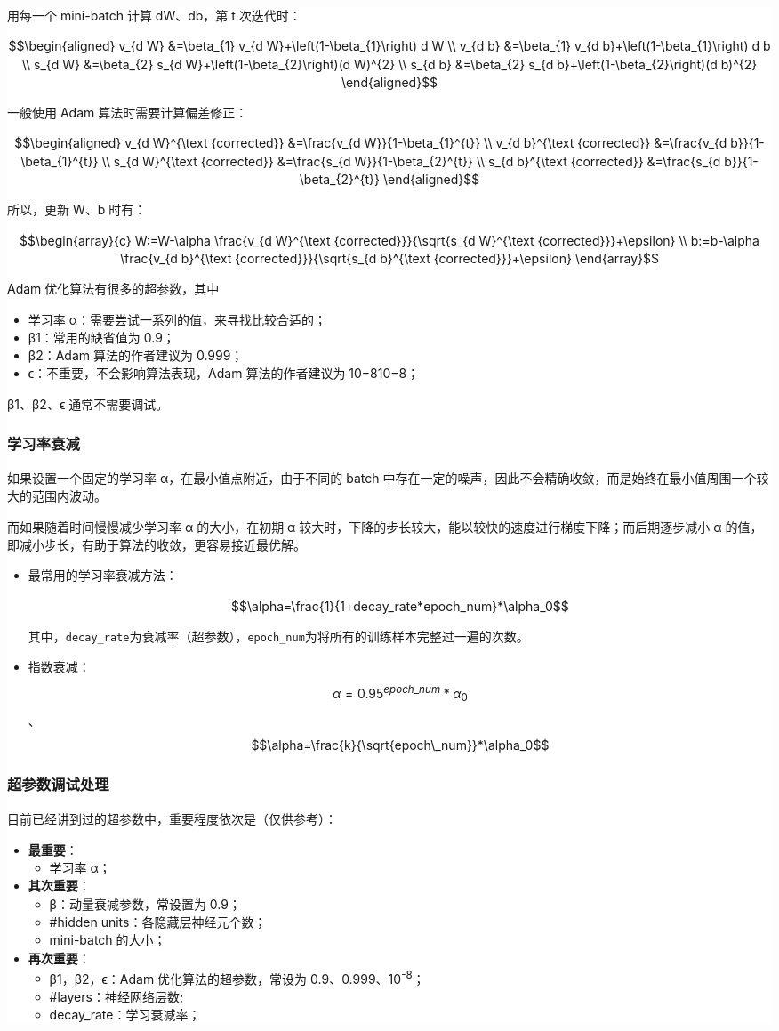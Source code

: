用每一个 mini-batch 计算 dW、db，第 t 次迭代时：

$$\begin{aligned}
v_{d W} &=\beta_{1} v_{d W}+\left(1-\beta_{1}\right) d W \\
v_{d b} &=\beta_{1} v_{d b}+\left(1-\beta_{1}\right) d b \\
s_{d W} &=\beta_{2} s_{d W}+\left(1-\beta_{2}\right)(d W)^{2} \\
s_{d b} &=\beta_{2} s_{d b}+\left(1-\beta_{2}\right)(d b)^{2}
\end{aligned}$$

一般使用 Adam 算法时需要计算偏差修正：

$$\begin{aligned}
v_{d W}^{\text {corrected}} &=\frac{v_{d W}}{1-\beta_{1}^{t}} \\
v_{d b}^{\text {corrected}} &=\frac{v_{d b}}{1-\beta_{1}^{t}} \\
s_{d W}^{\text {corrected}} &=\frac{s_{d W}}{1-\beta_{2}^{t}} \\
s_{d b}^{\text {corrected}} &=\frac{s_{d b}}{1-\beta_{2}^{t}}
\end{aligned}$$

所以，更新 W、b 时有：

$$\begin{array}{c}
W:=W-\alpha \frac{v_{d W}^{\text {corrected}}}{\sqrt{s_{d W}^{\text {corrected}}}+\epsilon} \\
b:=b-\alpha \frac{v_{d b}^{\text {corrected}}}{\sqrt{s_{d b}^{\text {corrected}}}+\epsilon}
\end{array}$$

Adam 优化算法有很多的超参数，其中

- 学习率 α：需要尝试一系列的值，来寻找比较合适的；
- β1：常用的缺省值为 0.9；
- β2：Adam 算法的作者建议为 0.999；
- ϵ：不重要，不会影响算法表现，Adam 算法的作者建议为 10−810−8；

β1、β2、ϵ 通常不需要调试。

### 学习率衰减

如果设置一个固定的学习率 α，在最小值点附近，由于不同的 batch 中存在一定的噪声，因此不会精确收敛，而是始终在最小值周围一个较大的范围内波动。

而如果随着时间慢慢减少学习率 α 的大小，在初期 α 较大时，下降的步长较大，能以较快的速度进行梯度下降；而后期逐步减小 α 的值，即减小步长，有助于算法的收敛，更容易接近最优解。

- 最常用的学习率衰减方法：

  $$\alpha=\frac{1}{1+decay_rate*epoch_num}*\alpha_0$$

  其中，`decay_rate`为衰减率（超参数），`epoch_num`为将所有的训练样本完整过一遍的次数。

- 指数衰减：$$\alpha=0.95^{epoch\_num}*\alpha_0$$、$$\alpha=\frac{k}{\sqrt{epoch\_num}}*\alpha_0$$

### 超参数调试处理

目前已经讲到过的超参数中，重要程度依次是（仅供参考）：

- **最重要**：
  - 学习率 α；
- **其次重要**：
  - β：动量衰减参数，常设置为 0.9；
  - \#hidden units：各隐藏层神经元个数；
  - mini-batch 的大小；
- **再次重要**：
  - β1，β2，ϵ：Adam 优化算法的超参数，常设为 0.9、0.999、10<sup>-8</sup>；
  - \#layers：神经网络层数;
  - decay_rate：学习衰减率；
